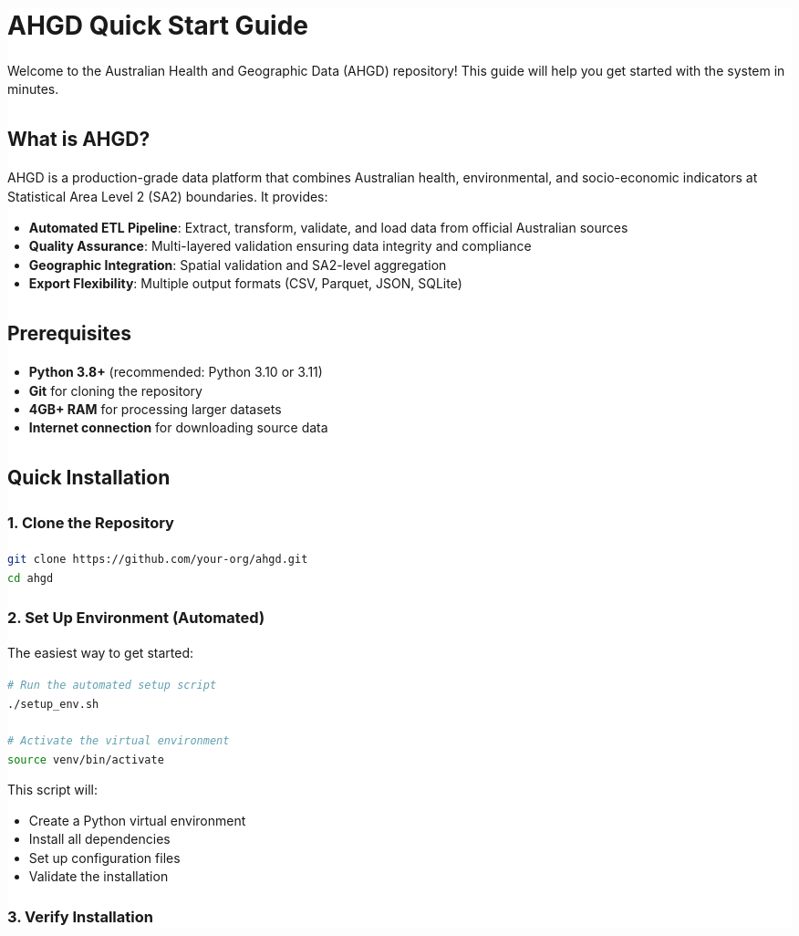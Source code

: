 # AHGD Quick Start Guide

Welcome to the Australian Health and Geographic Data (AHGD) repository! This guide will help you get started with the system in minutes.

## What is AHGD?

AHGD is a production-grade data platform that combines Australian health, environmental, and socio-economic indicators at Statistical Area Level 2 (SA2) boundaries. It provides:

- **Automated ETL Pipeline**: Extract, transform, validate, and load data from official Australian sources
- **Quality Assurance**: Multi-layered validation ensuring data integrity and compliance
- **Geographic Integration**: Spatial validation and SA2-level aggregation
- **Export Flexibility**: Multiple output formats (CSV, Parquet, JSON, SQLite)

## Prerequisites

- **Python 3.8+** (recommended: Python 3.10 or 3.11)
- **Git** for cloning the repository
- **4GB+ RAM** for processing larger datasets
- **Internet connection** for downloading source data

## Quick Installation

### 1. Clone the Repository

```bash
git clone https://github.com/your-org/ahgd.git
cd ahgd
```

### 2. Set Up Environment (Automated)

The easiest way to get started:

```bash
# Run the automated setup script
./setup_env.sh

# Activate the virtual environment
source venv/bin/activate
```

This script will:
- Create a Python virtual environment
- Install all dependencies
- Set up configuration files
- Validate the installation

### 3. Verify Installation
